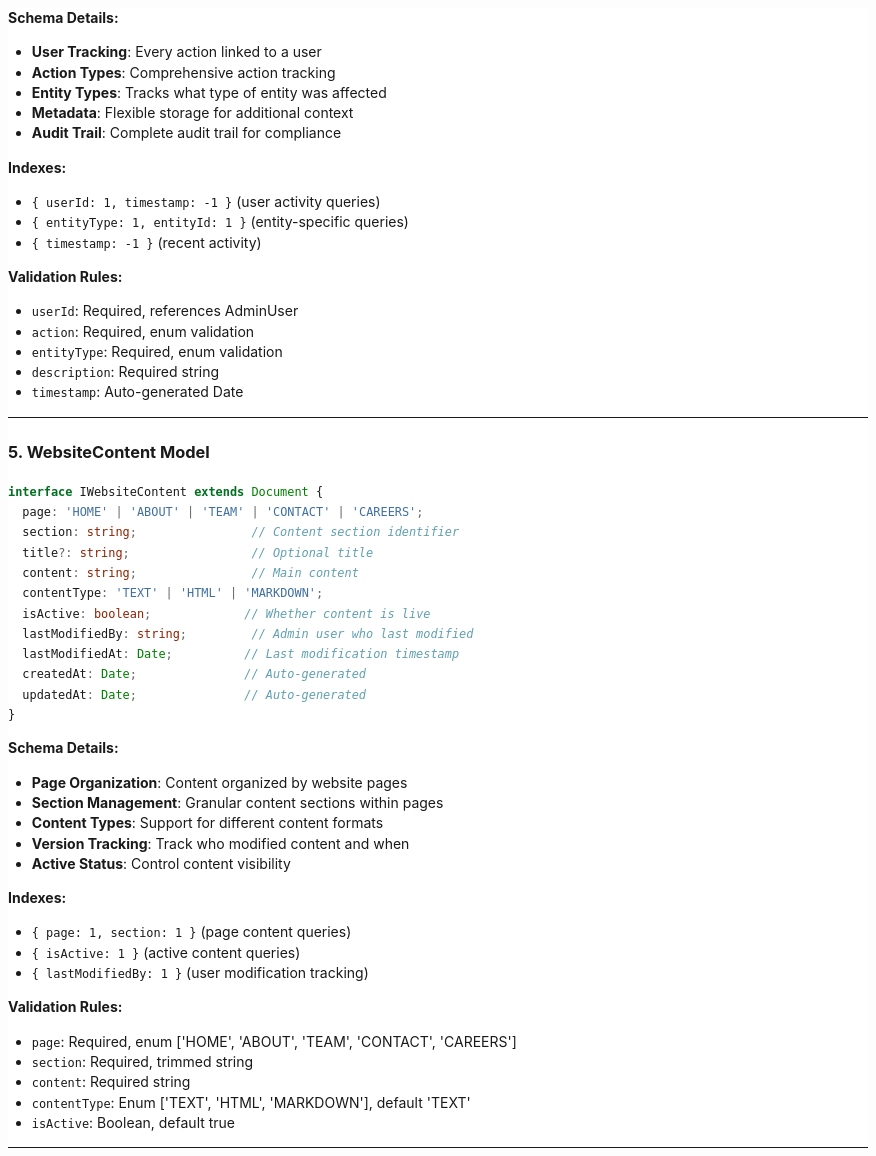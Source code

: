 **Schema Details:**
- **User Tracking**: Every action linked to a user
- **Action Types**: Comprehensive action tracking
- **Entity Types**: Tracks what type of entity was affected
- **Metadata**: Flexible storage for additional context
- **Audit Trail**: Complete audit trail for compliance

**Indexes:**
- `{ userId: 1, timestamp: -1 }` (user activity queries)
- `{ entityType: 1, entityId: 1 }` (entity-specific queries)
- `{ timestamp: -1 }` (recent activity)

**Validation Rules:**
- `userId`: Required, references AdminUser
- `action`: Required, enum validation
- `entityType`: Required, enum validation
- `description`: Required string
- `timestamp`: Auto-generated Date

---

### 5. **WebsiteContent Model**
```typescript
interface IWebsiteContent extends Document {
  page: 'HOME' | 'ABOUT' | 'TEAM' | 'CONTACT' | 'CAREERS';
  section: string;                // Content section identifier
  title?: string;                 // Optional title
  content: string;                // Main content
  contentType: 'TEXT' | 'HTML' | 'MARKDOWN';
  isActive: boolean;             // Whether content is live
  lastModifiedBy: string;         // Admin user who last modified
  lastModifiedAt: Date;          // Last modification timestamp
  createdAt: Date;               // Auto-generated
  updatedAt: Date;               // Auto-generated
}
```

**Schema Details:**
- **Page Organization**: Content organized by website pages
- **Section Management**: Granular content sections within pages
- **Content Types**: Support for different content formats
- **Version Tracking**: Track who modified content and when
- **Active Status**: Control content visibility

**Indexes:**
- `{ page: 1, section: 1 }` (page content queries)
- `{ isActive: 1 }` (active content queries)
- `{ lastModifiedBy: 1 }` (user modification tracking)

**Validation Rules:**
- `page`: Required, enum ['HOME', 'ABOUT', 'TEAM', 'CONTACT', 'CAREERS']
- `section`: Required, trimmed string
- `content`: Required string
- `contentType`: Enum ['TEXT', 'HTML', 'MARKDOWN'], default 'TEXT'
- `isActive`: Boolean, default true

---